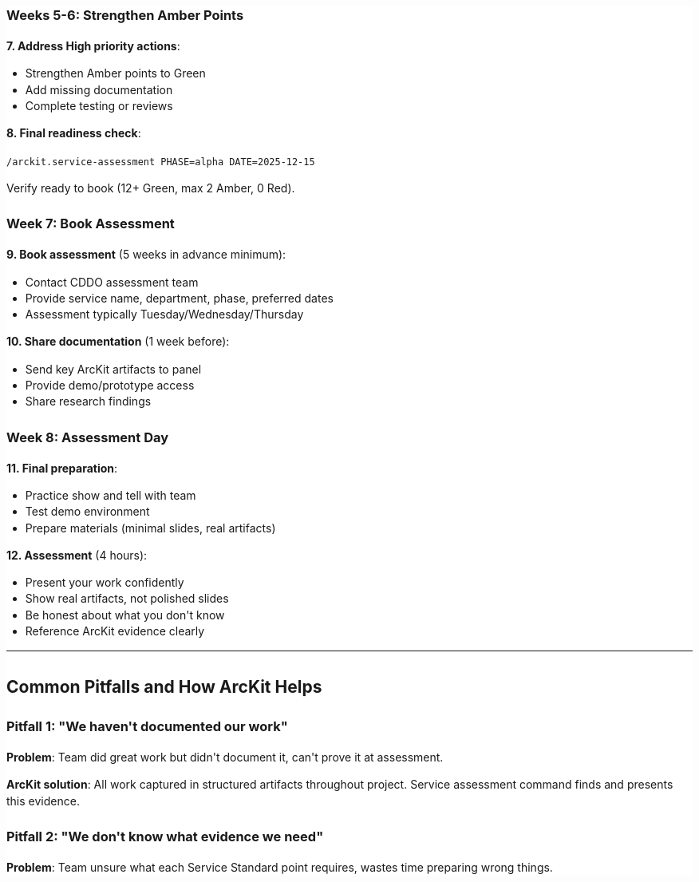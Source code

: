 ### Weeks 5-6: Strengthen Amber Points

**7. Address High priority actions**:
- Strengthen Amber points to Green
- Add missing documentation
- Complete testing or reviews

**8. Final readiness check**:

```bash
/arckit.service-assessment PHASE=alpha DATE=2025-12-15
```

Verify ready to book (12+ Green, max 2 Amber, 0 Red).

### Week 7: Book Assessment

**9. Book assessment** (5 weeks in advance minimum):
- Contact CDDO assessment team
- Provide service name, department, phase, preferred dates
- Assessment typically Tuesday/Wednesday/Thursday

**10. Share documentation** (1 week before):
- Send key ArcKit artifacts to panel
- Provide demo/prototype access
- Share research findings

### Week 8: Assessment Day

**11. Final preparation**:
- Practice show and tell with team
- Test demo environment
- Prepare materials (minimal slides, real artifacts)

**12. Assessment** (4 hours):
- Present your work confidently
- Show real artifacts, not polished slides
- Be honest about what you don't know
- Reference ArcKit evidence clearly

---

## Common Pitfalls and How ArcKit Helps

### Pitfall 1: "We haven't documented our work"

**Problem**: Team did great work but didn't document it, can't prove it at assessment.

**ArcKit solution**: All work captured in structured artifacts throughout project. Service assessment command finds and presents this evidence.

### Pitfall 2: "We don't know what evidence we need"

**Problem**: Team unsure what each Service Standard point requires, wastes time preparing wrong things.
